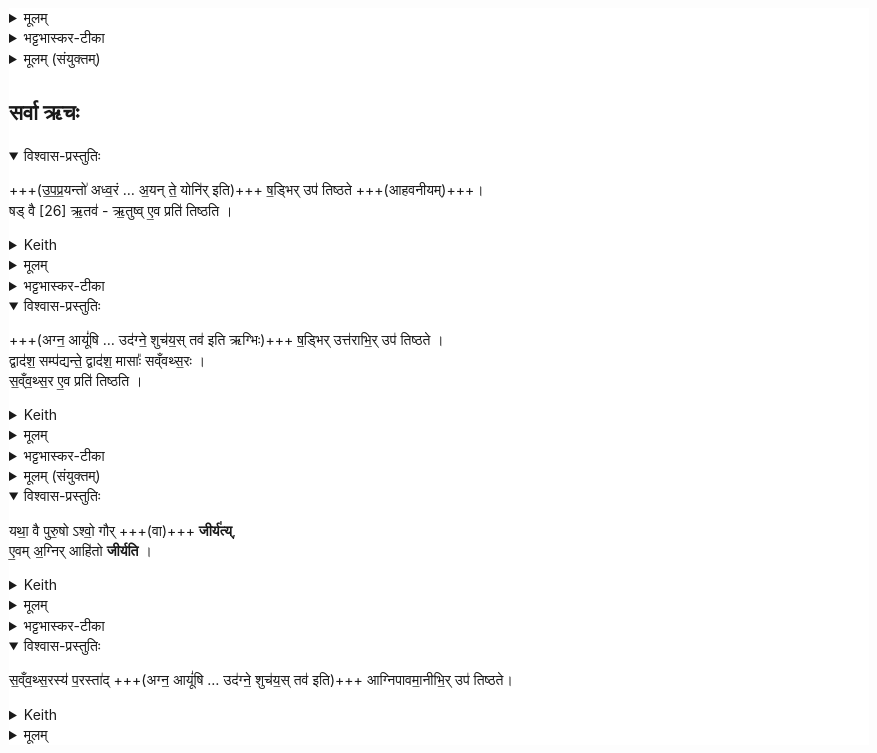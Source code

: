 <details><summary>मूलम्</summary></details>

<details><summary>भट्टभास्कर-टीका</summary></details>



<details><summary>मूलम् (संयुक्तम्)</summary></details>

## सर्वा ऋचः
<details open><summary>विश्वास-प्रस्तुतिः</summary>

+++(उ॒प॒प्र॒यन्तो॑ अध्व॒रं … अ॒यन् ते॒ योनि॑र् इति)+++ ष॒ड्भिर् उप॑ तिष्ठते +++(आहवनीयम्)+++।  
षड् वै [26]  ऋ॒तव॑ - ऋ॒तुष्व् ए॒व प्रति॑ तिष्ठति ।
</details>

<details><summary>Keith</summary></details>


<details><summary>मूलम्</summary></details>

<details><summary>भट्टभास्कर-टीका</summary></details>

<details open><summary>विश्वास-प्रस्तुतिः</summary>

+++(अग्न॒ आयूं॑षि … उद॑ग्ने॒ शुच॑य॒स् तव॑ इति ऋग्भिः)+++ ष॒ड्भिर् उत्त॑राभि॒र् उप॑ तिष्ठते ।  
द्वाद॑श॒ सम्प॑द्यन्ते॒ द्वाद॑श॒ मासाः᳚ सव्ँवथ्स॒रः ।    
स॒व्ँव॒थ्स॒र ए॒व प्रति॑ तिष्ठति ।
</details>

<details><summary>Keith</summary></details>


<details><summary>मूलम्</summary></details>

<details><summary>भट्टभास्कर-टीका</summary></details>



<details><summary>मूलम् (संयुक्तम्)</summary></details>

<details open><summary>विश्वास-प्रस्तुतिः</summary>

यथा॒ वै पुरु॒षो ऽश्वो॒ गौर् +++(वा)+++ **जीर्य॑त्य्**,  
ए॒वम् अ॒ग्निर् आहि॑तो **जीर्यति** ।
</details>

<details><summary>Keith</summary></details>

<details><summary>मूलम्</summary></details>

<details><summary>भट्टभास्कर-टीका</summary></details>

<details open><summary>विश्वास-प्रस्तुतिः</summary>

स॒व्ँव॒थ्स॒रस्य॑ प॒रस्ता॑द् +++(अग्न॒ आयूं॑षि … उद॑ग्ने॒ शुच॑य॒स् तव॑ इति)+++  आग्निपावमा॒नीभि॒र् उप॑ तिष्ठते।
</details>

<details><summary>Keith</summary></details>


<details><summary>मूलम्</summary></details>
